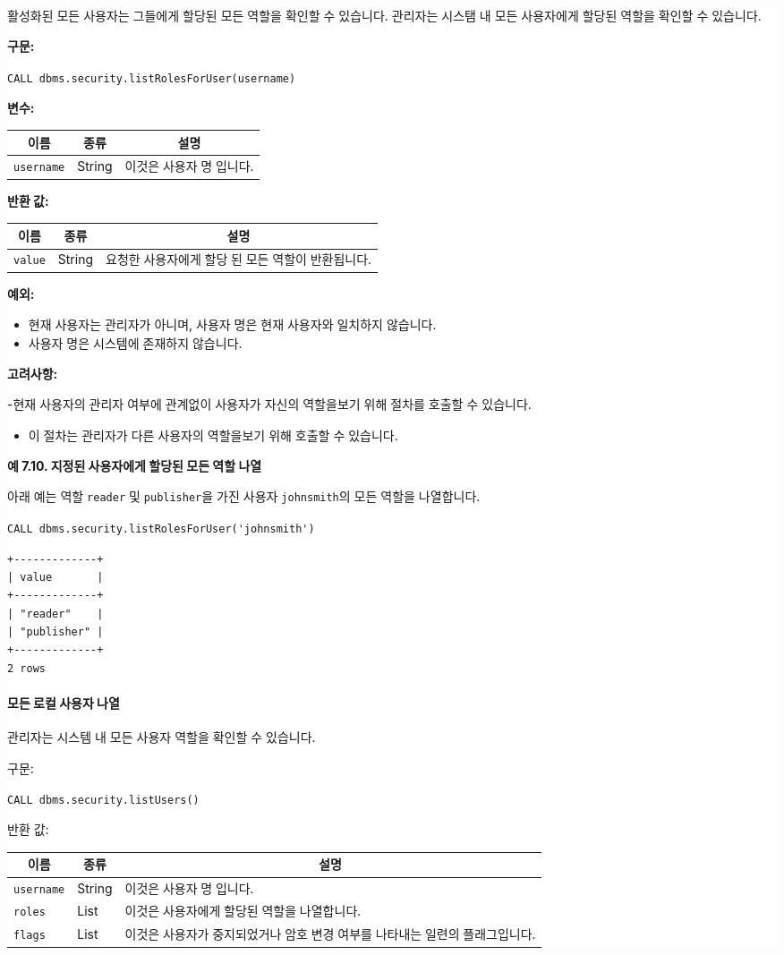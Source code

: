 활성화된 모든 사용자는 그들에게 할당된 모든 역할을 확인할 수 있습니다. 관리자는 시스탬 내 모든 사용자에게 할당된 역할을 확인할 수 있습니다. 

**구문:**

```
CALL dbms.security.listRolesForUser(username)
```

**변수:**

| 이름       | 종류   | 설명                     |
| ---------- | ------ | ------------------------ |
| `username` | String | 이것은 사용자 명 입니다. |

**반환 값:**

| 이름    | 종류   | 설명                                              |
| ------- | ------ | ------------------------------------------------- |
| `value` | String | 요청한 사용자에게 할당 된 모든 역할이 반환됩니다. |

**예외:**

- 현재 사용자는 관리자가 아니며, 사용자 명은 현재 사용자와 일치하지 않습니다.
- 사용자 명은 시스템에 존재하지 않습니다. 

**고려사항:**

-현재 사용자의 관리자 여부에 관계없이 사용자가 자신의 역할을보기 위해 절차를 호출할 수 있습니다.
- 이 절차는 관리자가 다른 사용자의 역할을보기 위해 호출할 수 있습니다.

**예 7.10. 지정된 사용자에게 할당된 모든 역할 나열**

아래 예는 역할 ```reader``` 및 ```publisher```을 가진 사용자 `johnsmith`의 모든 역할을 나열합니다. 

```
CALL dbms.security.listRolesForUser('johnsmith')
```

```
+-------------+
| value       |
+-------------+
| "reader"    |
| "publisher" |
+-------------+
2 rows
```

#### 모든 로컬 사용자 나열 

관리자는 시스템 내 모든 사용자 역할을 확인할 수 있습니다. 

구문:
```
CALL dbms.security.listUsers()
```

반환 값:

| 이름       | 종류         | 설명                                                         |
| ---------- | ------------ | ------------------------------------------------------------ |
| `username` | String       | 이것은 사용자 명 입니다.                                     |
| `roles`    | List<String> | 이것은 사용자에게 할당된 역할을 나열합니다.                  |
| `flags`    | List<String> | 이것은 사용자가 중지되었거나 암호 변경 여부를 나타내는 일련의 플래그입니다. |
